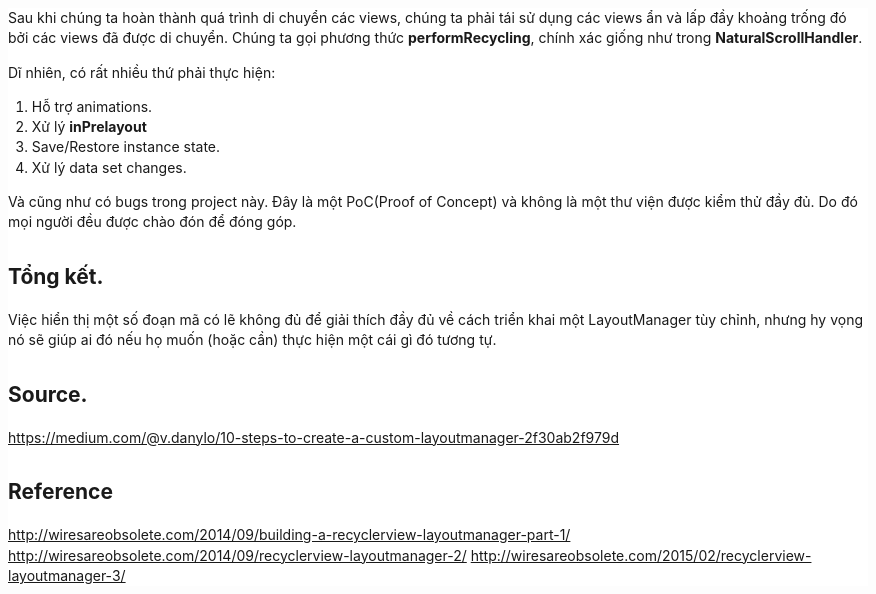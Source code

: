 Sau khi chúng ta hoàn thành quá trình di chuyển các views, chúng ta phải tái sử dụng các views ẩn và lấp đầy khoảng trống đó bởi các views đã được di chuyển. Chúng ta gọi phương thức **performRecycling**, chính xác giống như trong **NaturalScrollHandler**.

Dĩ nhiên, có rất nhiều thứ phải thực hiện:
1. Hỗ trợ animations.
2. Xử lý **inPrelayout**
3. Save/Restore instance state.
4. Xử lý data set changes.

Và cũng như có bugs trong project này. Đây là một PoC(Proof of Concept) và không là một thư viện được kiểm thử đầy đủ. Do đó mọi người đều được chào đón để đóng góp.

## Tổng kết.

Việc hiển thị một số đoạn mã có lẽ không đủ để giải thích đầy đủ về cách triển khai một LayoutManager tùy chỉnh, nhưng hy vọng nó sẽ giúp ai đó nếu họ muốn (hoặc cần) thực hiện một cái gì đó tương tự.

## Source.
https://medium.com/@v.danylo/10-steps-to-create-a-custom-layoutmanager-2f30ab2f979d
## Reference
http://wiresareobsolete.com/2014/09/building-a-recyclerview-layoutmanager-part-1/
http://wiresareobsolete.com/2014/09/recyclerview-layoutmanager-2/
http://wiresareobsolete.com/2015/02/recyclerview-layoutmanager-3/